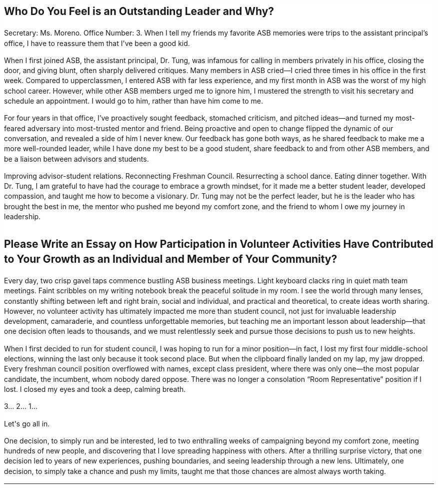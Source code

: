 ## Who Do You Feel is an Outstanding Leader and Why?
Secretary: Ms. Moreno. Office Number: 3. When I tell my friends my favorite ASB memories were trips to the assistant principal’s office, I have to reassure them that I've been a good kid.

When I first joined ASB, the assistant principal, Dr. Tung, was infamous for calling in members privately in his office, closing the door, and giving blunt, often sharply delivered critiques. Many members in ASB cried—I cried three times in his office in the first week. Compared to upperclassmen, I entered ASB with far less experience, and my first month in ASB was the worst of my high school career. However, while other ASB members urged me to ignore him, I mustered the strength to visit his secretary and schedule an appointment. I would go to him, rather than have him come to me.

For four years in that office, I’ve proactively sought feedback, stomached criticism, and pitched ideas—and turned my most-feared adversary into most-trusted mentor and friend. Being proactive and open to change flipped the dynamic of our conversation, and revealed a side of him I never knew. Our feedback has gone both ways, as he shared feedback to make me a more well-rounded leader, while I have done my best to be a good student, share feedback to and from other ASB members, and be a liaison between advisors and students.

Improving advisor-student relations. Reconnecting Freshman Council. Resurrecting a school dance. Eating dinner together. With Dr. Tung, I am grateful to have had the courage to embrace a growth mindset, for it made me a better student leader, developed compassion, and taught me how to become a visionary. Dr. Tung may not be the perfect leader, but he is the leader who has brought the best in me, the mentor who pushed me beyond my comfort zone, and the friend to whom I owe my journey in leadership.

## Please Write an Essay on How Participation in Volunteer Activities Have Contributed to Your Growth as an Individual and Member of Your Community?
Every day, two crisp gavel taps commence bustling ASB business meetings. Light keyboard clacks ring in quiet math team meetings. Faint scribbles on my writing notebook break the peaceful solitude in my room. I see the world through many lenses, constantly shifting between left and right brain, social and individual, and practical and theoretical, to create ideas worth sharing. However, no volunteer activity has ultimately impacted me more than student council, not just for invaluable leadership development, camaraderie, and countless unforgettable memories, but teaching me an important lesson about leadership—that one decision often leads to thousands, and we must relentlessly seek and pursue those decisions to push us to new heights.

When I first decided to run for student council, I was hoping to run for a minor position—in fact, I lost my first four middle-school elections, winning the last only because it took second place. But when the clipboard finally landed on my lap, my jaw dropped. Every freshman council position overflowed with names, except class president, where there was only one—the most popular candidate, the incumbent, whom nobody dared oppose. There was no longer a consolation “Room Representative” position if I lost. I closed my eyes and took a deep, calming breath.

3… 2… 1…

Let's go all in.

One decision, to simply run and be interested, led to two enthralling weeks of campaigning beyond my comfort zone, meeting hundreds of new people, and discovering that I love spreading happiness with others. After a thrilling surprise victory, that one decision led to years of new experiences, pushing boundaries, and seeing leadership through a new lens. Ultimately, one decision, to simply take a chance and push my limits, taught me that those chances are almost always worth taking.

---